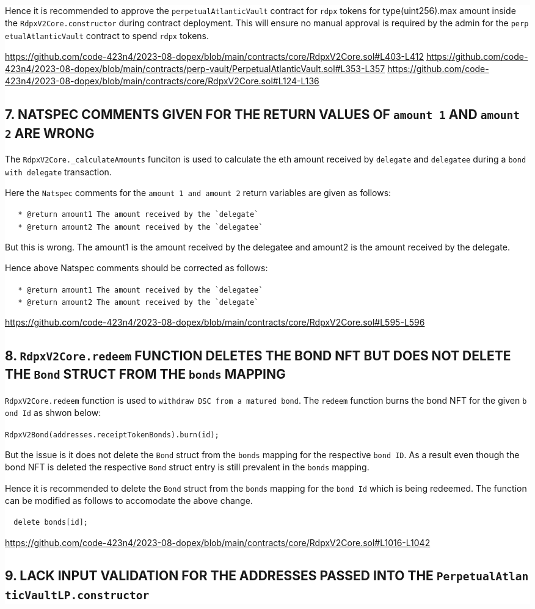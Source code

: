 Hence it is recommended to approve the `perpetualAtlanticVault` contract for `rdpx` tokens for type(uint256).max amount inside the `RdpxV2Core.constructor` during contract deployment. This will ensure no manual approval is required by the admin for the `perpetualAtlanticVault` contract to spend `rdpx` tokens.

https://github.com/code-423n4/2023-08-dopex/blob/main/contracts/core/RdpxV2Core.sol#L403-L412
https://github.com/code-423n4/2023-08-dopex/blob/main/contracts/perp-vault/PerpetualAtlanticVault.sol#L353-L357
https://github.com/code-423n4/2023-08-dopex/blob/main/contracts/core/RdpxV2Core.sol#L124-L136

## 7. NATSPEC COMMENTS GIVEN FOR THE RETURN VALUES OF `amount 1` AND `amount 2` ARE WRONG

The `RdpxV2Core._calculateAmounts` funciton is used to calculate the eth amount received by `delegate` and `delegatee` during a `bond with delegate` transaction.

Here the `Natspec` comments for the `amount 1 and amount 2` return variables are given as follows:

```solidity
   * @return amount1 The amount received by the `delegate`
   * @return amount2 The amount received by the `delegatee`
```

But this is wrong. The amount1 is the amount received by the delegatee and amount2 is the amount received by the delegate.

Hence above Natspec comments should be corrected as follows:

```solidity
   * @return amount1 The amount received by the `delegatee`
   * @return amount2 The amount received by the `delegate`
```

https://github.com/code-423n4/2023-08-dopex/blob/main/contracts/core/RdpxV2Core.sol#L595-L596

## 8. `RdpxV2Core.redeem` FUNCTION DELETES THE BOND NFT BUT DOES NOT DELETE THE `Bond` STRUCT FROM THE `bonds` MAPPING 

`RdpxV2Core.redeem` function is used to `withdraw DSC from a matured bond`. The `redeem` function burns the bond NFT for the given `bond Id` as shwon below:

    RdpxV2Bond(addresses.receiptTokenBonds).burn(id);

But the issue is it does not delete the `Bond` struct from the `bonds` mapping for the respective `bond ID`. As a result even though the bond NFT is deleted the respective `Bond` struct entry is still prevalent in the `bonds` mapping.

Hence it is recommended to delete the `Bond` struct from the `bonds` mapping for the `bond Id` which is being redeemed. The function can be modified as follows to accomodate the above change.

```solidity
  delete bonds[id];
```

https://github.com/code-423n4/2023-08-dopex/blob/main/contracts/core/RdpxV2Core.sol#L1016-L1042

## 9. LACK INPUT VALIDATION FOR THE ADDRESSES PASSED INTO THE `PerpetualAtlanticVaultLP.constructor`

